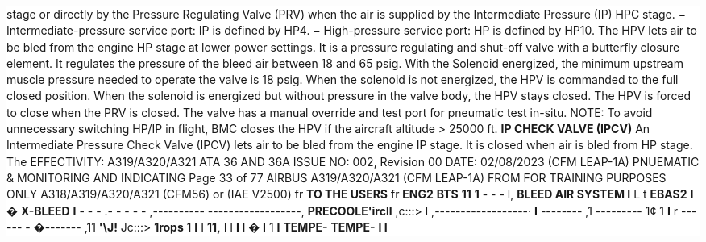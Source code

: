 stage or directly by the Pressure Regulating Valve (PRV) when the air is
supplied by the Intermediate Pressure (IP) HPC stage.
− Intermediate-pressure service port: IP is defined by HP4.
− High-pressure service port: HP is defined by HP10.
The HPV lets air to be bled from the engine HP stage at lower power
settings.
It is a pressure regulating and shut-off valve with a butterfly closure
element. It regulates the pressure of the bleed air between 18
and 65 psig. With the Solenoid energized, the minimum upstream muscle
pressure needed to operate the valve is 18 psig. When the solenoid is
not energized, the HPV is commanded to the full closed position.
When the solenoid is energized but without pressure in the valve body,
the HPV stays closed.
The HPV is forced to close when the PRV is closed. The valve has a
manual override and test port for pneumatic test in-situ.
NOTE:
To avoid unnecessary switching HP/IP in flight, BMC closes the HPV if
the aircraft altitude \> 25000 ft.
**IP CHECK VALVE (IPCV)**
An Intermediate Pressure Check Valve (IPCV) lets air to be bled from the
engine IP stage. It is closed when air is bled from HP stage. The
EFFECTIVITY: A319/A320/A321
ATA 36 AND 36A
ISSUE NO: 002, Revision 00 DATE: 02/08/2023
(CFM LEAP-1A)
PNUEMATIC & MONITORING AND INDICATING
Page 33 of 77
AIRBUS A319/A320/A321 (CFM LEAP-1A) FROM
FOR TRAINING PURPOSES ONLY
A318/A319/A320/A321 (CFM56) or (IAE V2500) fr **TO THE USERS** fr
**ENG2**
**BTS**
**11**
**1**
\-
\- -
l, **BLEED AIR SYSTEM I**
L
t
**EBAS2**
**I**
�
**X-BLEED**
**I** - - - .- - - - -
,\-\-\-\-\-\-\-\-\-- \-\-\-\-\-\-\-\-\-\-\-\-\-\-\-\-\--,
**PRECOOLE\'ircll** ,c:::\> l
,\-\-\-\-\-\-\-\-\-\-\-\-\-\-\-\-\--·
**I**
\-\-\-\-\-\-\-- ,1
\-\-\-\-\-\-\-\--
1¢
1 **I** r \-\-\-\-\-- -
�\-\-\-\-\-\-- ,11
**\'\\J!** Jc:::\> **1rops**
1 **I** I
**11,**
I I
**I I**
�
**I**
1 **I**
**TEMPE-**
**TEMPE-**
**I I**